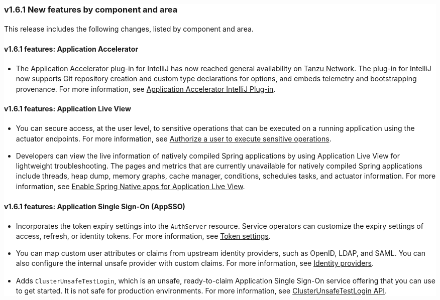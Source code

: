
### <a id='1-6-1-new-features'></a> v1.6.1 New features by component and area

This release includes the following changes, listed by component and area.

#### <a id='1-6-1-app-acc'></a> v1.6.1 features: Application Accelerator

- The Application Accelerator plug-in for IntelliJ has now reached general availability on [Tanzu Network](https://network.tanzu.vmware.com/products/tanzu-application-platform/).
  The plug-in for IntelliJ now supports Git repository creation and custom type declarations for options,
  and embeds telemetry and bootstrapping provenance.
  For more information, see [Application Accelerator IntelliJ Plug-in](./application-accelerator/intellij.hbs.md).

#### <a id='1-6-1-alv'></a> v1.6.1 features: Application Live View

- You can secure access, at the user level, to sensitive operations that can be executed on a running
  application using the actuator endpoints. For more information, see
  [Authorize a user to execute sensitive operations](app-live-view/improved-security-and-access-control.hbs.md#access-control).

- Developers can view the live information of natively compiled Spring applications by using
  Application Live View for lightweight troubleshooting.
  The pages and metrics that are currently unavailable for natively compiled Spring applications include
  threads, heap dump, memory graphs, cache manager, conditions, schedules tasks, and actuator information.
  For more information, see [Enable Spring Native apps for Application Live View](app-live-view/configuring-apps/spring-native-enablement.hbs.md).

#### <a id='1-6-1-appsso'></a> v1.6.1 features: Application Single Sign-On (AppSSO)

- Incorporates the token expiry settings into the `AuthServer` resource. Service
  operators can customize the expiry settings of access, refresh, or identity
  tokens. For more information, see
  [Token settings](./app-sso/how-to-guides/service-operators/token-settings.hbs.md#token-expiry-settings).

- You can map custom user attributes or claims from upstream identity providers, such as
  OpenID, LDAP, and SAML. You can also configure the internal unsafe provider with custom claims.
  For more information, see [Identity providers](./app-sso/how-to-guides/service-operators/identity-providers.hbs.md#id-token-claims-mapping).

- Adds `ClusterUnsafeTestLogin`, which is an unsafe, ready-to-claim Application Single Sign-On service
  offering that you can use to get started. It is not safe for production environments.
  For more information, see [ClusterUnsafeTestLogin API](app-sso/reference/api/clusterunsafetestlogin.hbs.md).
